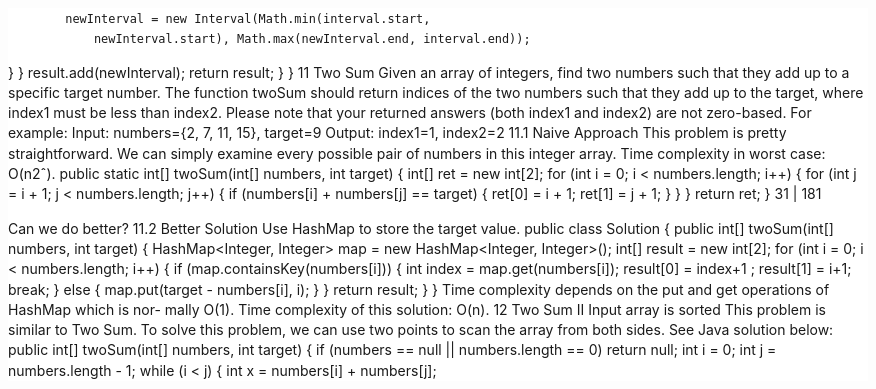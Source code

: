             newInterval = new Interval(Math.min(interval.start,
                newInterval.start), Math.max(newInterval.end, interval.end));
} }
result.add(newInterval);
return result;
}
}
11 Two Sum
Given an array of integers, find two numbers such that they add up to a specific target
number.
The function twoSum should return indices of the two numbers such that they add up to the target, where index1 must be less than index2. Please note that your returned answers (both index1 and index2) are not zero-based.
For example:
Input: numbers={2, 7, 11, 15}, target=9
Output: index1=1, index2=2
11.1 Naive Approach
This problem is pretty straightforward. We can simply examine every possible pair of numbers in this integer array.
Time complexity in worst case: O(n2ˆ).
public static int[] twoSum(int[] numbers, int target) {
int[] ret = new int[2];
for (int i = 0; i < numbers.length; i++) {
for (int j = i + 1; j < numbers.length; j++) {
if (numbers[i] + numbers[j] == target) {
ret[0] = i + 1;
ret[1] = j + 1;
}
} }
return ret; }
31 | 181

Can we do better?
11.2 Better Solution
Use HashMap to store the target value.
public class Solution {
public int[] twoSum(int[] numbers, int target) {
HashMap<Integer, Integer> map = new HashMap<Integer, Integer>();
int[] result = new int[2];
for (int i = 0; i < numbers.length; i++) {
if (map.containsKey(numbers[i])) {
int index = map.get(numbers[i]);
result[0] = index+1 ;
result[1] = i+1;
break;
} else {
map.put(target - numbers[i], i);
} }
return result;
}
}
Time complexity depends on the put and get operations of HashMap which is nor- mally O(1).
Time complexity of this solution: O(n).
12 Two Sum II Input array is sorted
This problem is similar to Two Sum.
To solve this problem, we can use two points to scan the array from both sides. See
Java solution below:
public int[] twoSum(int[] numbers, int target) {
if (numbers == null || numbers.length == 0)
return null;
int i = 0;
int j = numbers.length - 1;
while (i < j) {
int x = numbers[i] + numbers[j];